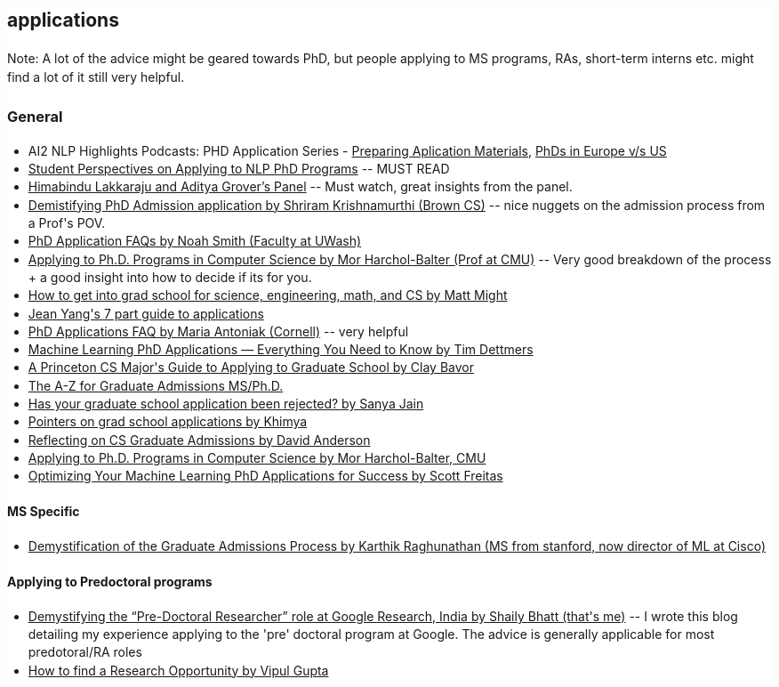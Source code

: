 ## applications
Note: A lot of the advice might be geared towards PhD, but people applying to MS programs, RAs, short-term interns etc. might find a lot of it still very helpful.

### General
* AI2 NLP Highlights Podcasts: PHD Application Series - [Preparing Aplication Materials](https://soundcloud.com/nlp-highlights/133-phd-application-series-preparing-application-materials-with-nathan-schneider-and-roma-patel), [PhDs in Europe v/s US](https://soundcloud.com/nlp-highlights/134-phd-application-series-phds-in-europe-versus-the-us)
* [Student Perspectives on Applying to NLP PhD Programs](https://blog.nelsonliu.me/2019/10/24/student-perspectives-on-applying-to-nlp-phd-programs/) -- MUST READ
* [Himabindu Lakkaraju and Aditya Grover’s Panel](https://www.youtube.com/watch?v=z6TkkdlRWcU) -- Must watch, great insights from the panel.
* [Demistifying PhD Admission application by Shriram Krishnamurthi (Brown CS)](https://www.youtube.com/watch?v=IprN9fPV2LI) -- nice nuggets on the admission process from a Prof's POV.
* [PhD Application FAQs by Noah Smith (Faculty at UWash)](https://docs.google.com/document/d/1lT-bsIP0GKfh8l5sQnM2hCzzR9prt-QLx16rimUOdIM/edit)
* [Applying to Ph.D. Programs in Computer Science by Mor Harchol-Balter (Prof at CMU)](http://www.cs.cmu.edu/~harchol/gradschooltalk.pdf) -- Very good breakdown of the process + a good insight into how to decide if its for you.
* [How to get into grad school for science, engineering, math, and CS by Matt Might](https://matt.might.net/articles/how-to-apply-and-get-in-to-graduate-school-in-science-mathematics-engineering-or-computer-science/)
* [Jean Yang's 7 part guide to applications](https://jxyzabc.blogspot.com/2008/08/cs-grad-school-part-1-deciding-to-apply.html)
* [PhD Applications FAQ by Maria Antoniak (Cornell)](https://maria-antoniak.github.io/2020/11/27/phd-applications.html) -- very helpful
* [Machine Learning PhD Applications — Everything You Need to Know by Tim Dettmers](https://timdettmers.com/2018/11/26/phd-applications/)
* [A Princeton CS Major's Guide to Applying to Graduate School by Clay Bavor](https://www.cs.princeton.edu/academics/ugradpgm/gsg)
* [The A-Z for Graduate Admissions MS/Ph.D.](https://www.reddit.com/r/gradadmissions/comments/octr26/the_az_for_graduate_admissions_msphd/)
* [Has your graduate school application been rejected? by Sanya Jain](https://twitter.com/sjay_yayy/status/1445730289112653824)
* [Pointers on grad school applications by Khimya](https://twitter.com/khimya/status/1308257695670120448)
* [Reflecting on CS Graduate Admissions by David Anderson](https://da-data.blogspot.com/2015/03/reflecting-on-cs-graduate-admissions.html)
* [Applying to Ph.D. Programs in Computer Science by Mor Harchol-Balter, CMU](https://www.cs.cmu.edu/~harchol/gradschooltalk.pdf)
* [Optimizing Your Machine Learning PhD Applications for Success by Scott Freitas](https://www.scottfreitas.com/blog/2022-phd-application-process)

#### MS Specific
* [Demystification of the Graduate Admissions Process by Karthik Raghunathan (MS from stanford, now director of ML at Cisco)](https://cs.stanford.edu/people/rkarthik/DAGAP.pdf)

#### Applying to Predoctoral programs
* [Demystifying the “Pre-Doctoral Researcher” role at Google Research, India by Shaily Bhatt (that's me)](https://shaily99.medium.com/demystifying-the-pre-doctoral-researcher-role-at-google-research-india-c063e5c73f10) -- I wrote this blog detailing my experience applying to the 'pre' doctoral program at Google. The advice is generally applicable for most predotoral/RA roles
* [How to find a Research Opportunity by Vipul Gupta](https://medium.com/@guptavipul1011/how-to-find-research-assistantship-cd87d949118e)
